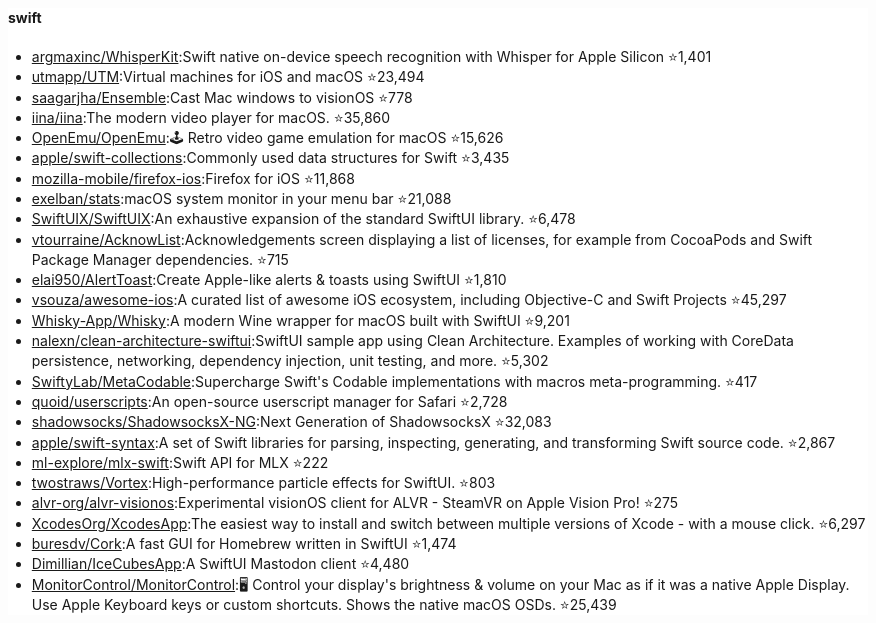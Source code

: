 #### swift
* [argmaxinc/WhisperKit](https://github.com/argmaxinc/WhisperKit):Swift native on-device speech recognition with Whisper for Apple Silicon ⭐1,401
* [utmapp/UTM](https://github.com/utmapp/UTM):Virtual machines for iOS and macOS ⭐23,494
* [saagarjha/Ensemble](https://github.com/saagarjha/Ensemble):Cast Mac windows to visionOS ⭐778
* [iina/iina](https://github.com/iina/iina):The modern video player for macOS. ⭐35,860
* [OpenEmu/OpenEmu](https://github.com/OpenEmu/OpenEmu):🕹 Retro video game emulation for macOS ⭐15,626
* [apple/swift-collections](https://github.com/apple/swift-collections):Commonly used data structures for Swift ⭐3,435
* [mozilla-mobile/firefox-ios](https://github.com/mozilla-mobile/firefox-ios):Firefox for iOS ⭐11,868
* [exelban/stats](https://github.com/exelban/stats):macOS system monitor in your menu bar ⭐21,088
* [SwiftUIX/SwiftUIX](https://github.com/SwiftUIX/SwiftUIX):An exhaustive expansion of the standard SwiftUI library. ⭐6,478
* [vtourraine/AcknowList](https://github.com/vtourraine/AcknowList):Acknowledgements screen displaying a list of licenses, for example from CocoaPods and Swift Package Manager dependencies. ⭐715
* [elai950/AlertToast](https://github.com/elai950/AlertToast):Create Apple-like alerts & toasts using SwiftUI ⭐1,810
* [vsouza/awesome-ios](https://github.com/vsouza/awesome-ios):A curated list of awesome iOS ecosystem, including Objective-C and Swift Projects ⭐45,297
* [Whisky-App/Whisky](https://github.com/Whisky-App/Whisky):A modern Wine wrapper for macOS built with SwiftUI ⭐9,201
* [nalexn/clean-architecture-swiftui](https://github.com/nalexn/clean-architecture-swiftui):SwiftUI sample app using Clean Architecture. Examples of working with CoreData persistence, networking, dependency injection, unit testing, and more. ⭐5,302
* [SwiftyLab/MetaCodable](https://github.com/SwiftyLab/MetaCodable):Supercharge Swift's Codable implementations with macros meta-programming. ⭐417
* [quoid/userscripts](https://github.com/quoid/userscripts):An open-source userscript manager for Safari ⭐2,728
* [shadowsocks/ShadowsocksX-NG](https://github.com/shadowsocks/ShadowsocksX-NG):Next Generation of ShadowsocksX ⭐32,083
* [apple/swift-syntax](https://github.com/apple/swift-syntax):A set of Swift libraries for parsing, inspecting, generating, and transforming Swift source code. ⭐2,867
* [ml-explore/mlx-swift](https://github.com/ml-explore/mlx-swift):Swift API for MLX ⭐222
* [twostraws/Vortex](https://github.com/twostraws/Vortex):High-performance particle effects for SwiftUI. ⭐803
* [alvr-org/alvr-visionos](https://github.com/alvr-org/alvr-visionos):Experimental visionOS client for ALVR - SteamVR on Apple Vision Pro! ⭐275
* [XcodesOrg/XcodesApp](https://github.com/XcodesOrg/XcodesApp):The easiest way to install and switch between multiple versions of Xcode - with a mouse click. ⭐6,297
* [buresdv/Cork](https://github.com/buresdv/Cork):A fast GUI for Homebrew written in SwiftUI ⭐1,474
* [Dimillian/IceCubesApp](https://github.com/Dimillian/IceCubesApp):A SwiftUI Mastodon client ⭐4,480
* [MonitorControl/MonitorControl](https://github.com/MonitorControl/MonitorControl):🖥 Control your display's brightness & volume on your Mac as if it was a native Apple Display. Use Apple Keyboard keys or custom shortcuts. Shows the native macOS OSDs. ⭐25,439
